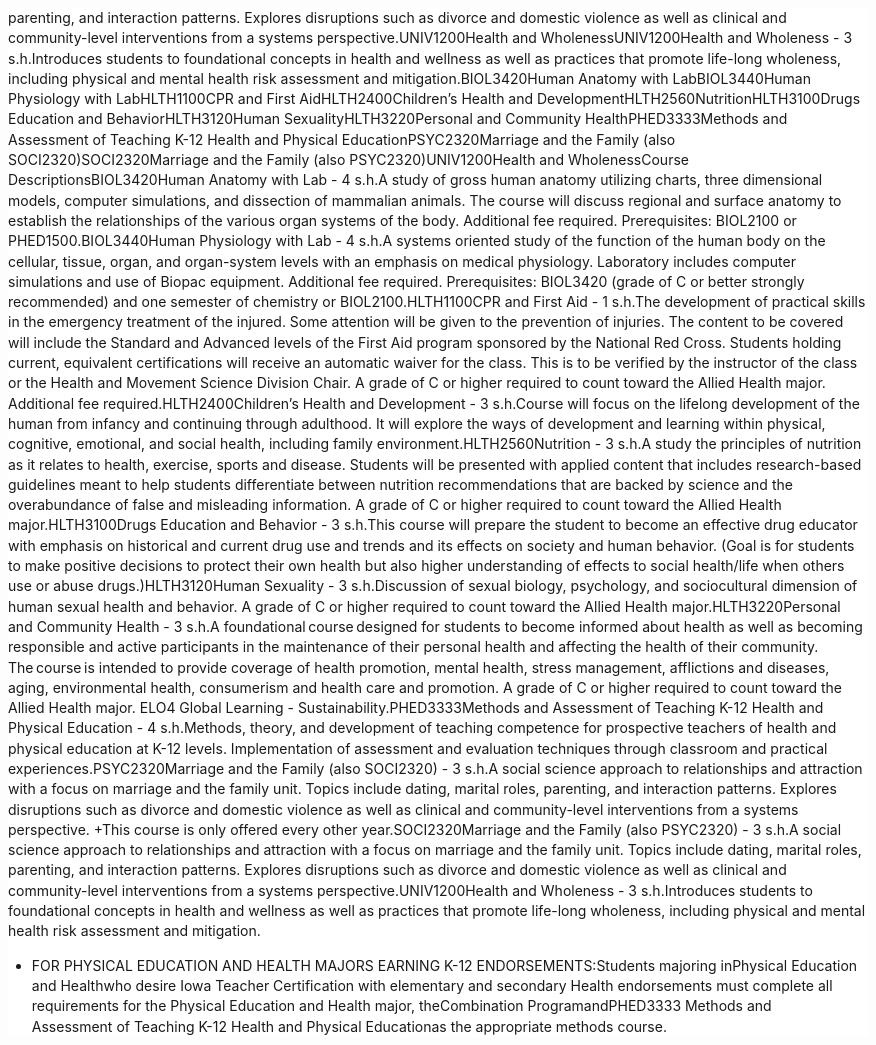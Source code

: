 parenting, and interaction patterns. Explores disruptions such as divorce and domestic violence as well as clinical and community-level interventions from a systems perspective.UNIV1200Health and WholenessUNIV1200Health and Wholeness  - 3 s.h.Introduces students to foundational concepts in health and wellness as well as practices that promote life-long wholeness, including physical and mental health risk assessment and mitigation.BIOL3420Human Anatomy with LabBIOL3440Human Physiology with LabHLTH1100CPR and First AidHLTH2400Children’s Health and DevelopmentHLTH2560NutritionHLTH3100Drugs Education and BehaviorHLTH3120Human SexualityHLTH3220Personal and Community HealthPHED3333Methods and Assessment of Teaching K-12 Health and Physical EducationPSYC2320Marriage and the Family (also SOCI2320)SOCI2320Marriage and the Family (also PSYC2320)UNIV1200Health and WholenessCourse DescriptionsBIOL3420Human Anatomy with Lab  - 4 s.h.A study of gross human anatomy utilizing charts, three dimensional models, computer simulations, and dissection of mammalian animals. The course will discuss regional and surface anatomy to establish the relationships of the various organ systems of the body. Additional fee required. Prerequisites: BIOL2100 or PHED1500.BIOL3440Human Physiology with Lab  - 4 s.h.A systems oriented study of the function of the human body on the cellular, tissue, organ, and organ-system levels with an emphasis on medical physiology. Laboratory includes computer simulations and use of Biopac equipment. Additional fee required. Prerequisites: BIOL3420 (grade of C or better strongly recommended) and one semester of chemistry or BIOL2100.HLTH1100CPR and First Aid  - 1 s.h.The development of practical skills in the emergency treatment of the injured. Some attention will be given to the prevention of injuries. The content to be covered will include the Standard and Advanced levels of the First Aid program sponsored by the National Red Cross. Students holding current, equivalent certifications will receive an automatic waiver for the class. This is to be verified by the instructor of the class or the Health and Movement Science Division Chair. A grade of C or higher required to count toward the Allied Health major. Additional fee required.HLTH2400Children’s Health and Development  - 3 s.h.Course will focus on the lifelong development of the human from infancy and continuing through adulthood. It will explore the ways of development and learning within physical, cognitive, emotional, and social health, including family environment.HLTH2560Nutrition  - 3 s.h.A study the principles of nutrition as it relates to health, exercise, sports and disease. Students will be presented with applied content that includes research-based guidelines meant to help students differentiate between nutrition recommendations that are backed by science and the overabundance of false and misleading information. A grade of C or higher required to count toward the Allied Health major.HLTH3100Drugs Education and Behavior  - 3 s.h.This course will prepare the student to become an effective drug educator with emphasis on historical and current drug use and trends and its effects on society and human behavior. (Goal is for students to make positive decisions to protect their own health but also higher understanding of effects to social health/life when others use or abuse drugs.)HLTH3120Human Sexuality  - 3 s.h.Discussion of sexual biology, psychology, and sociocultural dimension of human sexual health and behavior. A grade of C or higher required to count toward the Allied Health major.HLTH3220Personal and Community Health  - 3 s.h.A foundational course designed for students to become informed about health as well as becoming responsible and active participants in the maintenance of their personal health and affecting the health of their community. The course is intended to provide coverage of health promotion, mental health, stress management, afflictions and diseases, aging, environmental health, consumerism and health care and promotion. A grade of C or higher required to count toward the Allied Health major. ELO4 Global Learning - Sustainability.PHED3333Methods and Assessment of Teaching K-12 Health and Physical Education  - 4 s.h.Methods, theory, and development of teaching competence for prospective teachers of health and physical education at K-12 levels. Implementation of assessment and evaluation techniques through classroom and practical experiences.PSYC2320Marriage and the Family (also SOCI2320)  - 3 s.h.A social science approach to relationships and attraction with a focus on marriage and the family unit. Topics include dating, marital roles, parenting, and interaction patterns. Explores disruptions such as divorce and domestic violence as well as clinical and community-level interventions from a systems perspective. +This course is only offered every other year.SOCI2320Marriage and the Family (also PSYC2320)  - 3 s.h.A social science approach to relationships and attraction with a focus on marriage and the family unit. Topics include dating, marital roles, parenting, and interaction patterns. Explores disruptions such as divorce and domestic violence as well as clinical and community-level interventions from a systems perspective.UNIV1200Health and Wholeness  - 3 s.h.Introduces students to foundational concepts in health and wellness as well as practices that promote life-long wholeness, including physical and mental health risk assessment and mitigation.
- FOR PHYSICAL EDUCATION AND HEALTH MAJORS EARNING K-12 ENDORSEMENTS:Students majoring inPhysical Education and Healthwho desire Iowa Teacher Certification with elementary and secondary Health endorsements must complete all requirements for the Physical Education and Health major, theCombination ProgramandPHED3333 Methods and Assessment of Teaching K-12 Health and Physical Educationas the appropriate methods course.